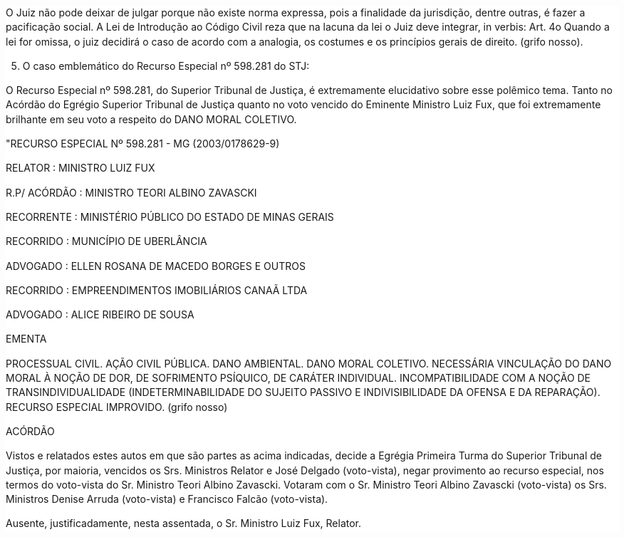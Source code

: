 O Juiz não pode deixar de julgar porque não existe norma expressa, pois a finalidade da jurisdição, dentre outras, é fazer a pacificação social. A Lei de Introdução ao Código Civil reza que na lacuna da lei o Juiz deve integrar, in verbis: Art. 4o Quando a lei for omissa, o juiz decidirá o caso de acordo com a analogia, os costumes e os princípios gerais de direito. (grifo nosso).  

  

5. O caso emblemático do Recurso Especial nº 598.281 do STJ:  

  

O Recurso Especial nº 598.281, do Superior Tribunal de Justiça, é extremamente elucidativo sobre esse polêmico tema. Tanto no Acórdão do Egrégio Superior Tribunal de Justiça quanto no voto vencido do Eminente Ministro Luiz Fux, que foi extremamente brilhante em seu voto a respeito do DANO MORAL COLETIVO.   

  

"RECURSO ESPECIAL Nº 598.281 - MG (2003/0178629-9)   

  

RELATOR : MINISTRO LUIZ FUX   

R.P/ ACÓRDÃO : MINISTRO TEORI ALBINO ZAVASCKI  

RECORRENTE : MINISTÉRIO PÚBLICO DO ESTADO DE MINAS GERAIS  

RECORRIDO : MUNICÍPIO DE UBERLÂNCIA  

ADVOGADO : ELLEN ROSANA DE MACEDO BORGES E OUTROS  

RECORRIDO : EMPREENDIMENTOS IMOBILIÁRIOS CANAÃ LTDA  

ADVOGADO : ALICE RIBEIRO DE SOUSA  

  

  

  

  

EMENTA  

  

PROCESSUAL CIVIL. AÇÃO CIVIL PÚBLICA. DANO AMBIENTAL. DANO MORAL COLETIVO. NECESSÁRIA VINCULAÇÃO DO DANO MORAL À NOÇÃO DE DOR, DE SOFRIMENTO PSÍQUICO, DE CARÁTER INDIVIDUAL. INCOMPATIBILIDADE COM A NOÇÃO DE TRANSINDIVIDUALIDADE (INDETERMINABILIDADE DO SUJEITO PASSIVO E INDIVISIBILIDADE DA OFENSA E DA REPARAÇÃO). RECURSO ESPECIAL IMPROVIDO. (grifo nosso)  

  

  

ACÓRDÃO  

  

Vistos e relatados estes autos em que são partes as acima indicadas, decide a Egrégia Primeira Turma do Superior Tribunal de Justiça, por maioria, vencidos os Srs. Ministros Relator e José Delgado (voto-vista), negar provimento ao recurso especial, nos termos do voto-vista do Sr. Ministro Teori Albino Zavascki. Votaram com o Sr. Ministro Teori Albino Zavascki (voto-vista) os Srs. Ministros Denise Arruda (voto-vista) e Francisco Falcão (voto-vista).  

  

Ausente, justificadamente, nesta assentada, o Sr. Ministro Luiz Fux, Relator.  
